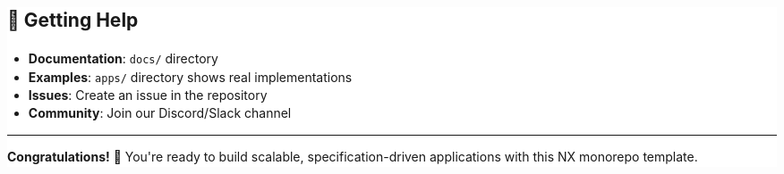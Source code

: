 ## 🤝 Getting Help

- **Documentation**: `docs/` directory
- **Examples**: `apps/` directory shows real implementations
- **Issues**: Create an issue in the repository
- **Community**: Join our Discord/Slack channel

---

**Congratulations!** 🎉 You're ready to build scalable, specification-driven applications with this NX monorepo template.